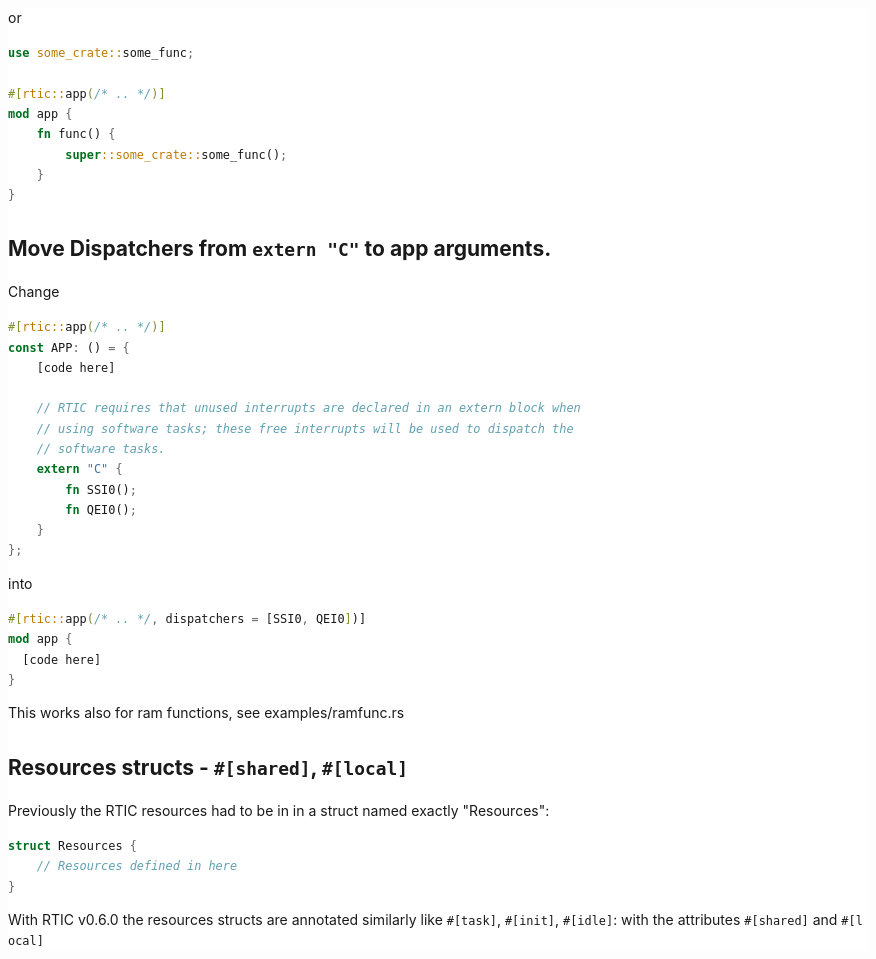 or

```rust
use some_crate::some_func;

#[rtic::app(/* .. */)]
mod app {
    fn func() {
        super::some_crate::some_func();
    }
}
```

## Move Dispatchers from `extern "C"` to app arguments.

Change

``` rust
#[rtic::app(/* .. */)]
const APP: () = {
    [code here]

    // RTIC requires that unused interrupts are declared in an extern block when
    // using software tasks; these free interrupts will be used to dispatch the
    // software tasks.
    extern "C" {
        fn SSI0();
        fn QEI0();
    }
};
```

into

``` rust
#[rtic::app(/* .. */, dispatchers = [SSI0, QEI0])]
mod app {
  [code here]
}
```

This works also for ram functions, see examples/ramfunc.rs


## Resources structs - `#[shared]`, `#[local]`

Previously the RTIC resources had to be in in a struct named exactly "Resources":

``` rust
struct Resources {
    // Resources defined in here
}
```

With RTIC v0.6.0 the resources structs are annotated similarly like
`#[task]`, `#[init]`, `#[idle]`: with the attributes `#[shared]` and `#[local]`
